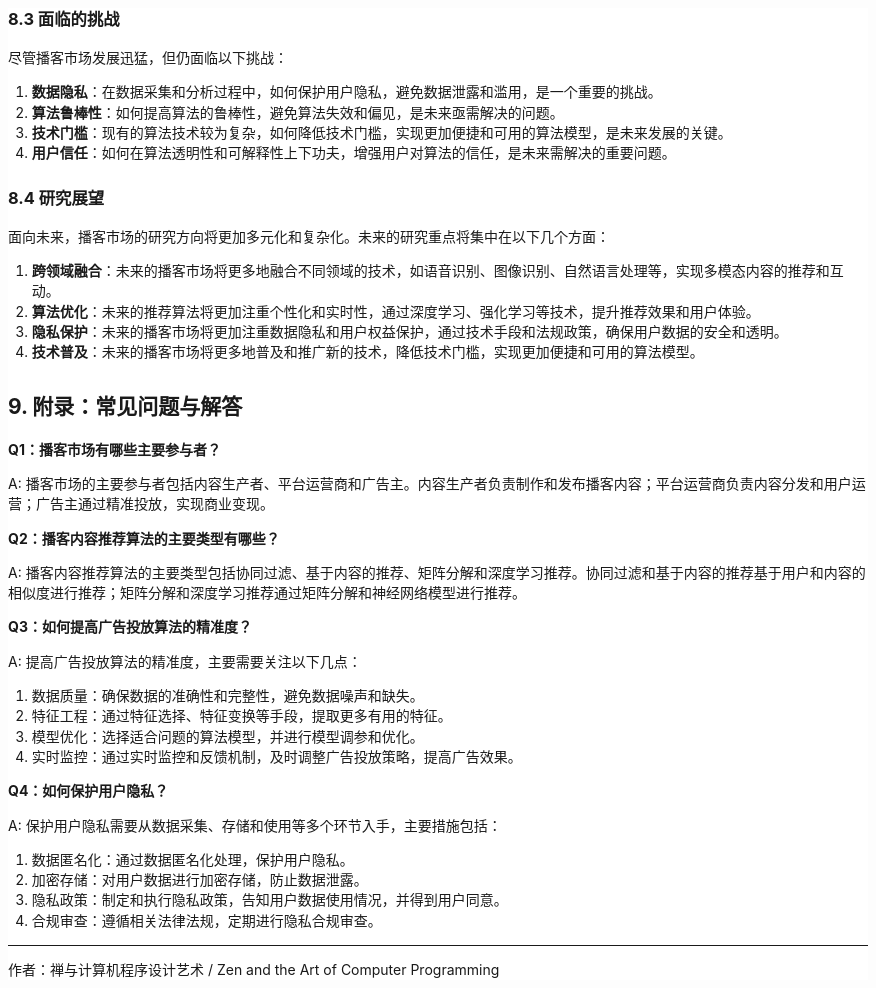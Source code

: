 ### 8.3 面临的挑战

尽管播客市场发展迅猛，但仍面临以下挑战：

1. **数据隐私**：在数据采集和分析过程中，如何保护用户隐私，避免数据泄露和滥用，是一个重要的挑战。
2. **算法鲁棒性**：如何提高算法的鲁棒性，避免算法失效和偏见，是未来亟需解决的问题。
3. **技术门槛**：现有的算法技术较为复杂，如何降低技术门槛，实现更加便捷和可用的算法模型，是未来发展的关键。
4. **用户信任**：如何在算法透明性和可解释性上下功夫，增强用户对算法的信任，是未来需解决的重要问题。

### 8.4 研究展望

面向未来，播客市场的研究方向将更加多元化和复杂化。未来的研究重点将集中在以下几个方面：

1. **跨领域融合**：未来的播客市场将更多地融合不同领域的技术，如语音识别、图像识别、自然语言处理等，实现多模态内容的推荐和互动。
2. **算法优化**：未来的推荐算法将更加注重个性化和实时性，通过深度学习、强化学习等技术，提升推荐效果和用户体验。
3. **隐私保护**：未来的播客市场将更加注重数据隐私和用户权益保护，通过技术手段和法规政策，确保用户数据的安全和透明。
4. **技术普及**：未来的播客市场将更多地普及和推广新的技术，降低技术门槛，实现更加便捷和可用的算法模型。

## 9. 附录：常见问题与解答

**Q1：播客市场有哪些主要参与者？**

A: 播客市场的主要参与者包括内容生产者、平台运营商和广告主。内容生产者负责制作和发布播客内容；平台运营商负责内容分发和用户运营；广告主通过精准投放，实现商业变现。

**Q2：播客内容推荐算法的主要类型有哪些？**

A: 播客内容推荐算法的主要类型包括协同过滤、基于内容的推荐、矩阵分解和深度学习推荐。协同过滤和基于内容的推荐基于用户和内容的相似度进行推荐；矩阵分解和深度学习推荐通过矩阵分解和神经网络模型进行推荐。

**Q3：如何提高广告投放算法的精准度？**

A: 提高广告投放算法的精准度，主要需要关注以下几点：
1. 数据质量：确保数据的准确性和完整性，避免数据噪声和缺失。
2. 特征工程：通过特征选择、特征变换等手段，提取更多有用的特征。
3. 模型优化：选择适合问题的算法模型，并进行模型调参和优化。
4. 实时监控：通过实时监控和反馈机制，及时调整广告投放策略，提高广告效果。

**Q4：如何保护用户隐私？**

A: 保护用户隐私需要从数据采集、存储和使用等多个环节入手，主要措施包括：
1. 数据匿名化：通过数据匿名化处理，保护用户隐私。
2. 加密存储：对用户数据进行加密存储，防止数据泄露。
3. 隐私政策：制定和执行隐私政策，告知用户数据使用情况，并得到用户同意。
4. 合规审查：遵循相关法律法规，定期进行隐私合规审查。

---

作者：禅与计算机程序设计艺术 / Zen and the Art of Computer Programming

